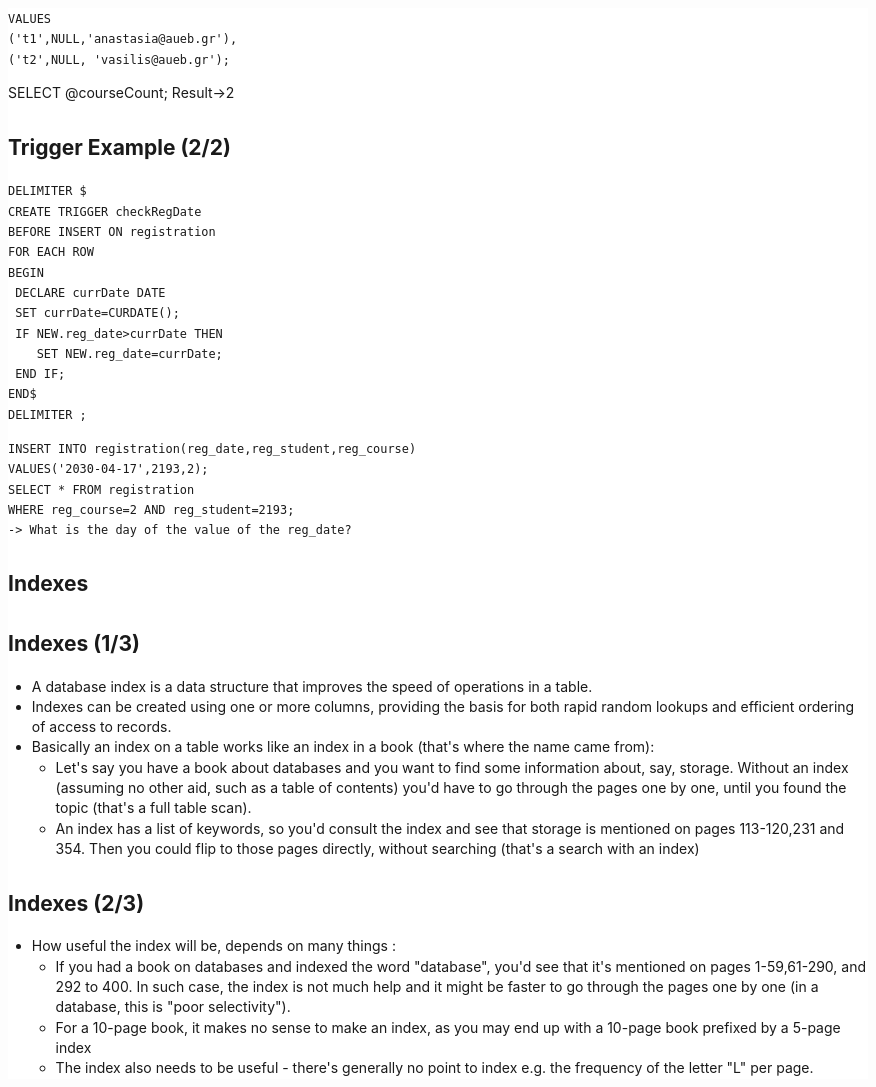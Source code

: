 ```
VALUES
('t1',NULL,'anastasia@aueb.gr'),
('t2',NULL, 'vasilis@aueb.gr');
```
SELECT @courseCount;
Result->2


## Trigger Example (2/2)
```
DELIMITER $
CREATE TRIGGER checkRegDate
BEFORE INSERT ON registration
FOR EACH ROW
BEGIN
 DECLARE currDate DATE
 SET currDate=CURDATE();
 IF NEW.reg_date>currDate THEN
 	SET NEW.reg_date=currDate;
 END IF;
END$
DELIMITER ;
```
```
INSERT INTO registration(reg_date,reg_student,reg_course)
VALUES('2030-04-17',2193,2);
SELECT * FROM registration
WHERE reg_course=2 AND reg_student=2193;
-> What is the day of the value of the reg_date?
```


## Indexes 


## Indexes (1/3)
* A database index is a data structure that improves the speed of operations in a table. 
* Indexes can be created using one or more columns, providing the basis for both rapid random lookups and efficient ordering of access to records.
* Basically an index on a table works like an index in a book (that's where the name came from):
  * Let's say you have a book about databases and you want to find some information about, say, storage. Without an index (assuming no other aid, such as a table of contents) you'd have to go through the pages one by one, until you found the topic (that's a full table scan).
  * An index has a list of keywords, so you'd consult the index and see that storage is mentioned on pages 113-120,231 and 354. Then you could flip to those pages directly, without searching (that's a search with an index)


## Indexes (2/3)
* How useful the index will be, depends on many things :
  * If you had a book on databases and indexed the word "database", you'd see that it's mentioned on pages 1-59,61-290, and 292 to 400. In such case, the index is not much help and it might be faster to go through the pages one by one (in a database, this is "poor selectivity").
  * For a 10-page book, it makes no sense to make an index, as you may end up with a 10-page book prefixed by a 5-page index
  * The index also needs to be useful - there's generally no point to index e.g. the frequency of the letter "L" per page.
